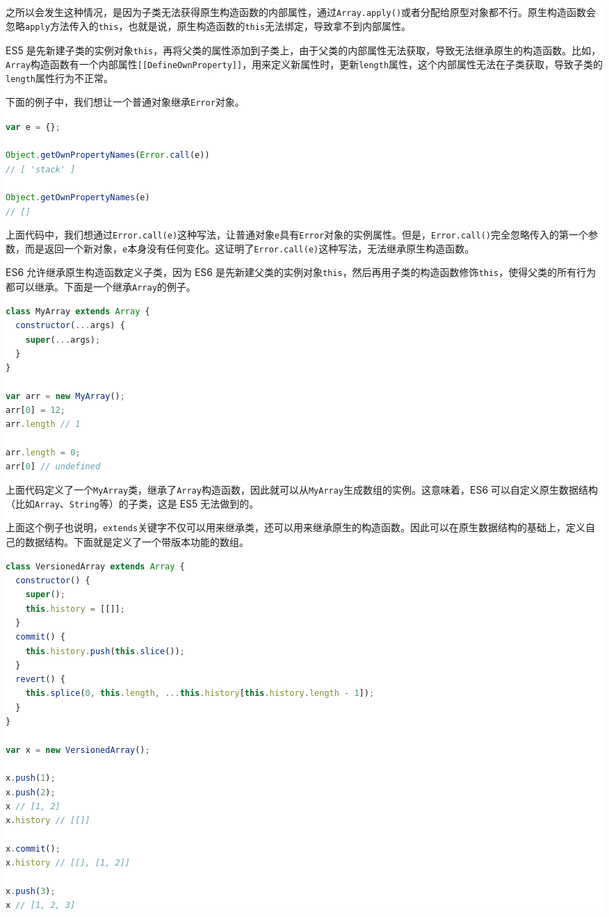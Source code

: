 之所以会发生这种情况，是因为子类无法获得原生构造函数的内部属性，通过`Array.apply()`或者分配给原型对象都不行。原生构造函数会忽略`apply`方法传入的`this`，也就是说，原生构造函数的`this`无法绑定，导致拿不到内部属性。

ES5 是先新建子类的实例对象`this`，再将父类的属性添加到子类上，由于父类的内部属性无法获取，导致无法继承原生的构造函数。比如，`Array`构造函数有一个内部属性`[[DefineOwnProperty]]`，用来定义新属性时，更新`length`属性，这个内部属性无法在子类获取，导致子类的`length`属性行为不正常。

下面的例子中，我们想让一个普通对象继承`Error`对象。

```javascript
var e = {};

Object.getOwnPropertyNames(Error.call(e))
// [ 'stack' ]

Object.getOwnPropertyNames(e)
// []
```

上面代码中，我们想通过`Error.call(e)`这种写法，让普通对象`e`具有`Error`对象的实例属性。但是，`Error.call()`完全忽略传入的第一个参数，而是返回一个新对象，`e`本身没有任何变化。这证明了`Error.call(e)`这种写法，无法继承原生构造函数。

ES6 允许继承原生构造函数定义子类，因为 ES6 是先新建父类的实例对象`this`，然后再用子类的构造函数修饰`this`，使得父类的所有行为都可以继承。下面是一个继承`Array`的例子。

```javascript
class MyArray extends Array {
  constructor(...args) {
    super(...args);
  }
}

var arr = new MyArray();
arr[0] = 12;
arr.length // 1

arr.length = 0;
arr[0] // undefined
```

上面代码定义了一个`MyArray`类，继承了`Array`构造函数，因此就可以从`MyArray`生成数组的实例。这意味着，ES6 可以自定义原生数据结构（比如`Array`、`String`等）的子类，这是 ES5 无法做到的。

上面这个例子也说明，`extends`关键字不仅可以用来继承类，还可以用来继承原生的构造函数。因此可以在原生数据结构的基础上，定义自己的数据结构。下面就是定义了一个带版本功能的数组。

```javascript
class VersionedArray extends Array {
  constructor() {
    super();
    this.history = [[]];
  }
  commit() {
    this.history.push(this.slice());
  }
  revert() {
    this.splice(0, this.length, ...this.history[this.history.length - 1]);
  }
}

var x = new VersionedArray();

x.push(1);
x.push(2);
x // [1, 2]
x.history // [[]]

x.commit();
x.history // [[], [1, 2]]

x.push(3);
x // [1, 2, 3]
```